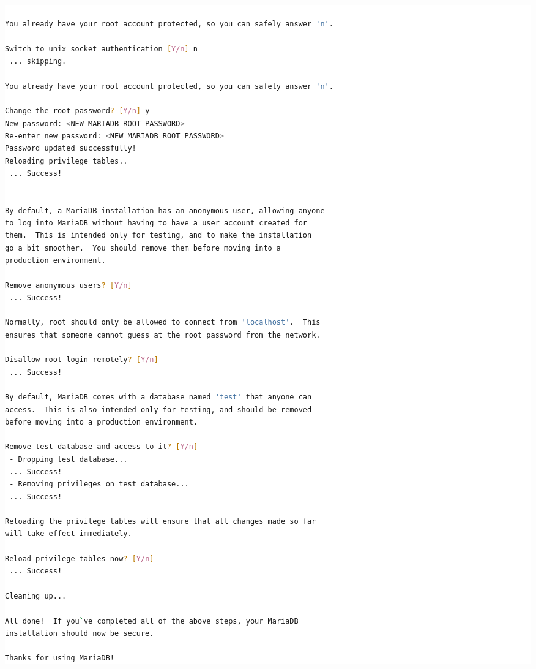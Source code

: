 ```sh

You already have your root account protected, so you can safely answer 'n'.

Switch to unix_socket authentication [Y/n] n
 ... skipping.

You already have your root account protected, so you can safely answer 'n'.

Change the root password? [Y/n] y
New password: <NEW MARIADB ROOT PASSWORD>
Re-enter new password: <NEW MARIADB ROOT PASSWORD>
Password updated successfully!
Reloading privilege tables..
 ... Success!


By default, a MariaDB installation has an anonymous user, allowing anyone
to log into MariaDB without having to have a user account created for
them.  This is intended only for testing, and to make the installation
go a bit smoother.  You should remove them before moving into a
production environment.

Remove anonymous users? [Y/n]
 ... Success!

Normally, root should only be allowed to connect from 'localhost'.  This
ensures that someone cannot guess at the root password from the network.

Disallow root login remotely? [Y/n]
 ... Success!

By default, MariaDB comes with a database named 'test' that anyone can
access.  This is also intended only for testing, and should be removed
before moving into a production environment.

Remove test database and access to it? [Y/n]
 - Dropping test database...
 ... Success!
 - Removing privileges on test database...
 ... Success!

Reloading the privilege tables will ensure that all changes made so far
will take effect immediately.

Reload privilege tables now? [Y/n]
 ... Success!

Cleaning up...

All done!  If you`ve completed all of the above steps, your MariaDB
installation should now be secure.

Thanks for using MariaDB!
```
